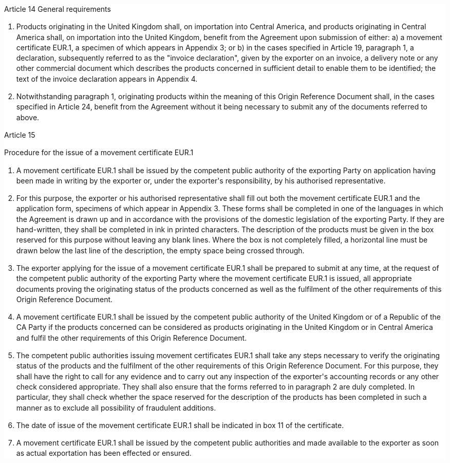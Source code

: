 Article 14
General requirements

1.	 Products originating in the United Kingdom shall, on importation into Central America, and products originating in Central America shall, on importation into the United Kingdom, benefit from the Agreement upon submission of either:
a)	a movement certificate EUR.1, a specimen of which appears in Appendix 3; or
b)	in the cases specified in Article 19, paragraph 1, a declaration, subsequently referred to as the "invoice declaration", given by the exporter on an invoice, a delivery note or any other commercial document which describes the products concerned in sufficient detail to enable them to be identified; the text of the invoice declaration appears in Appendix 4.

2.	Notwithstanding paragraph 1, originating products within the meaning of this Origin Reference Document shall, in the cases specified in Article 24, benefit from the Agreement without it being necessary to submit any of the documents referred to above.

Article 15

Procedure for the issue of a movement certificate EUR.1

1.	A movement certificate EUR.1 shall be issued by the competent public authority of the exporting Party on application having been made in writing by the exporter or, under the exporter's responsibility, by his authorised representative.

2.	For this purpose, the exporter or his authorised representative shall fill out both the movement certificate EUR.1 and the application form, specimens of which appear in Appendix 3. These forms shall be completed in one of the languages in which the Agreement is drawn up and in accordance with the provisions of the domestic legislation of the exporting Party. If they are hand-written, they shall be completed in ink in printed characters. The description of the products must be given in the box reserved for this purpose without leaving any blank lines.  Where the box is not completely filled, a horizontal line must be drawn below the last line of the description, the empty space being crossed through.

3.	The exporter applying for the issue of a movement certificate EUR.1 shall be prepared to submit at any time, at the request of the competent public authority of the exporting Party where the movement certificate EUR.1 is issued, all appropriate documents proving the originating status of the products concerned as well as the fulfilment of the other requirements of this Origin Reference Document.

4.	A movement certificate EUR.1 shall be issued by the competent public authority of the United Kingdom or of a Republic of the CA Party if the products concerned can be considered as products originating in the United Kingdom or in Central America and fulfil the other requirements of this Origin Reference Document.

5.	The competent public authorities issuing movement certificates EUR.1 shall take any steps necessary to verify the originating status of the products and the fulfilment of the other requirements of this Origin Reference Document. For this purpose, they shall have the right to call for any evidence and to carry out any inspection of the exporter's accounting records  or any other check considered appropriate. They shall also ensure that the forms referred to in paragraph 2 are duly completed. In particular, they shall check whether the space reserved for the description of the products has been completed in such a manner as to exclude all possibility of fraudulent additions.

6.	The date of issue of the movement certificate EUR.1 shall be indicated in box 11 of the certificate.

7.	A movement certificate EUR.1 shall be issued by the competent public authorities and made available to the exporter as soon as actual exportation has been effected or ensured.
